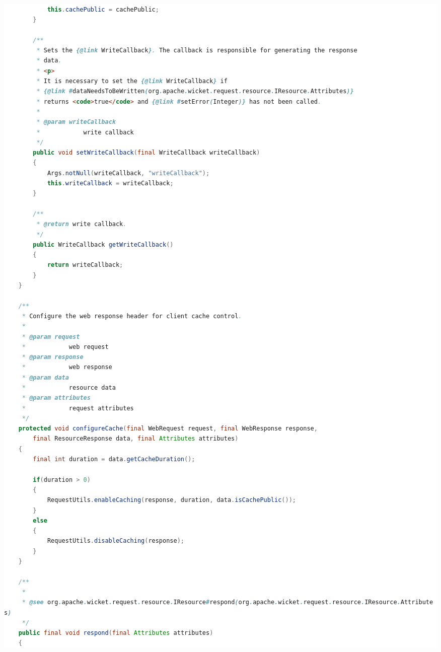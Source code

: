```java
			this.cachePublic = cachePublic;
		}

		/**
		 * Sets the {@link WriteCallback}. The callback is responsible for generating the response
		 * data.
		 * <p>
		 * It is necessary to set the {@link WriteCallback} if
		 * {@link #dataNeedsToBeWritten(org.apache.wicket.request.resource.IResource.Attributes)}
		 * returns <code>true</code> and {@link #setError(Integer)} has not been called.
		 * 
		 * @param writeCallback
		 *            write callback
		 */
		public void setWriteCallback(final WriteCallback writeCallback)
		{
			Args.notNull(writeCallback, "writeCallback");
			this.writeCallback = writeCallback;
		}

		/**
		 * @return write callback.
		 */
		public WriteCallback getWriteCallback()
		{
			return writeCallback;
		}
	}

	/**
	 * Configure the web response header for client cache control.
	 * 
	 * @param request
	 *            web request
	 * @param response
	 *            web response
	 * @param data
	 *            resource data
	 * @param attributes
	 *            request attributes
	 */
	protected void configureCache(final WebRequest request, final WebResponse response,
		final ResourceResponse data, final Attributes attributes)
	{
		final int duration = data.getCacheDuration();

		if(duration > 0)
		{
			RequestUtils.enableCaching(response, duration, data.isCachePublic());
		}
		else
		{
			RequestUtils.disableCaching(response);
		}
	}

	/**
	 * 
	 * @see org.apache.wicket.request.resource.IResource#respond(org.apache.wicket.request.resource.IResource.Attributes)
	 */
	public final void respond(final Attributes attributes)
	{
```